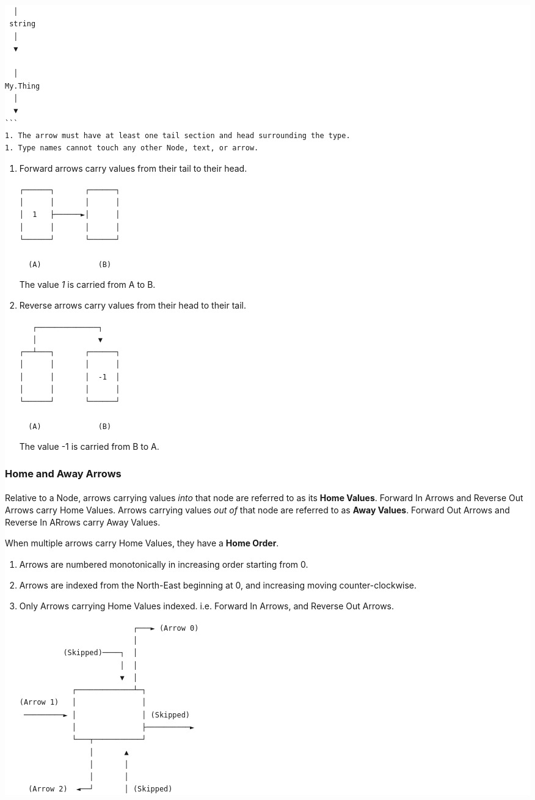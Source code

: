       │
     string
      │
      ▼

      │
    My.Thing
      │
      ▼
    ```
    1. The arrow must have at least one tail section and head surrounding the type.
    1. Type names cannot touch any other Node, text, or arrow.
1. Forward arrows carry values from their tail to their head.
    
    ```
    ┌──────┐       ┌──────┐
    │      │       │      │
    │  1   ├──────►│      │
    │      │       │      │
    └──────┘       └──────┘

      (A)             (B)
    ```
    The value _1_ is carried from A to B.
1. Reverse arrows carry values from their head to their tail.

    ```
       ┌──────────────┐
       │              ▼
    ┌──┴───┐       ┌──────┐
    │      │       │      │
    │      │       │  -1  │
    │      │       │      │
    └──────┘       └──────┘

      (A)             (B)
    ```
    The value -1 is carried from B to A.

### Home and Away Arrows

Relative to a Node, arrows carrying values _into_ that node are referred to as its **Home Values**.
Forward In Arrows and Reverse Out Arrows carry Home Values.
Arrows carrying values _out of_ that node are referred to as **Away Values**.
Forward Out Arrows and Reverse In ARrows carry Away Values.

When multiple arrows carry Home Values, they have a **Home Order**.

1. Arrows are numbered monotonically in increasing order starting from 0.
1. Arrows are indexed from the North-East beginning at 0, and increasing moving counter-clockwise.
1. Only Arrows carrying Home Values indexed. i.e. Forward In Arrows, and Reverse Out Arrows.

    ```
                              ┌───► (Arrow 0)
                              │
              (Skipped)────┐  │
                           │  │
                           ▼  │
                ┌─────────────┴─┐
    (Arrow 1)   │               │
     ─────────► │               │ (Skipped)
                │               ├──────────►
                └───┬───────────┘
                    │       ▲
                    │       │
                    │       │
      (Arrow 2)  ◄──┘       │ (Skipped)